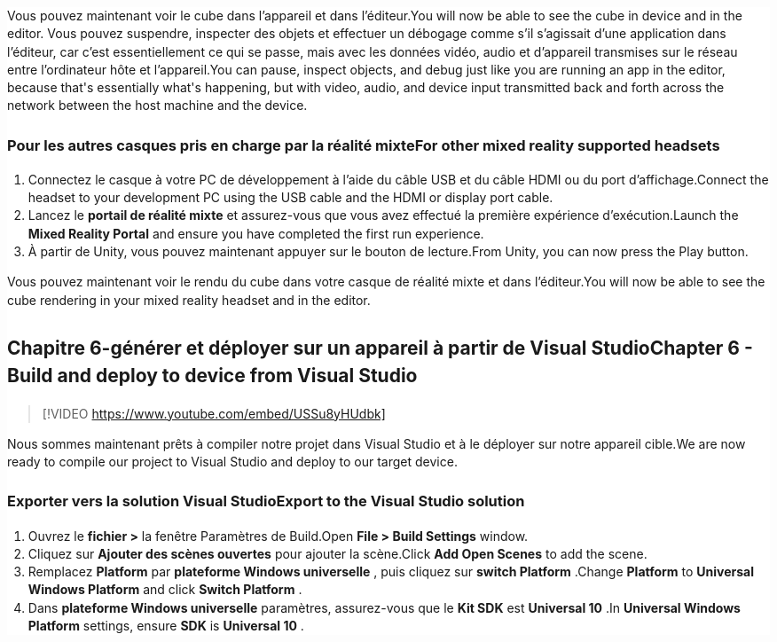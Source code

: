 <span data-ttu-id="3b2df-207">Vous pouvez maintenant voir le cube dans l’appareil et dans l’éditeur.</span><span class="sxs-lookup"><span data-stu-id="3b2df-207">You will now be able to see the cube in device and in the editor.</span></span> <span data-ttu-id="3b2df-208">Vous pouvez suspendre, inspecter des objets et effectuer un débogage comme s’il s’agissait d’une application dans l’éditeur, car c’est essentiellement ce qui se passe, mais avec les données vidéo, audio et d’appareil transmises sur le réseau entre l’ordinateur hôte et l’appareil.</span><span class="sxs-lookup"><span data-stu-id="3b2df-208">You can pause, inspect objects, and debug just like you are running an app in the editor, because that's essentially what's happening, but with video, audio, and device input transmitted back and forth across the network between the host machine and the device.</span></span>

### <a name="for-other-mixed-reality-supported-headsets"></a><span data-ttu-id="3b2df-209">Pour les autres casques pris en charge par la réalité mixte</span><span class="sxs-lookup"><span data-stu-id="3b2df-209">For other mixed reality supported headsets</span></span>

1. <span data-ttu-id="3b2df-210">Connectez le casque à votre PC de développement à l’aide du câble USB et du câble HDMI ou du port d’affichage.</span><span class="sxs-lookup"><span data-stu-id="3b2df-210">Connect the headset to your development PC using the USB cable and the HDMI or display port cable.</span></span>
2. <span data-ttu-id="3b2df-211">Lancez le **portail de réalité mixte** et assurez-vous que vous avez effectué la première expérience d’exécution.</span><span class="sxs-lookup"><span data-stu-id="3b2df-211">Launch the **Mixed Reality Portal** and ensure you have completed the first run experience.</span></span>
3. <span data-ttu-id="3b2df-212">À partir de Unity, vous pouvez maintenant appuyer sur le bouton de lecture.</span><span class="sxs-lookup"><span data-stu-id="3b2df-212">From Unity, you can now press the Play button.</span></span>

<span data-ttu-id="3b2df-213">Vous pouvez maintenant voir le rendu du cube dans votre casque de réalité mixte et dans l’éditeur.</span><span class="sxs-lookup"><span data-stu-id="3b2df-213">You will now be able to see the cube rendering in your mixed reality headset and in the editor.</span></span>

## <a name="chapter-6---build-and-deploy-to-device-from-visual-studio"></a><span data-ttu-id="3b2df-214">Chapitre 6-générer et déployer sur un appareil à partir de Visual Studio</span><span class="sxs-lookup"><span data-stu-id="3b2df-214">Chapter 6 - Build and deploy to device from Visual Studio</span></span>

>[!VIDEO https://www.youtube.com/embed/USSu8yHUdbk]

<span data-ttu-id="3b2df-215">Nous sommes maintenant prêts à compiler notre projet dans Visual Studio et à le déployer sur notre appareil cible.</span><span class="sxs-lookup"><span data-stu-id="3b2df-215">We are now ready to compile our project to Visual Studio and deploy to our target device.</span></span>

### <a name="export-to-the-visual-studio-solution"></a><span data-ttu-id="3b2df-216">Exporter vers la solution Visual Studio</span><span class="sxs-lookup"><span data-stu-id="3b2df-216">Export to the Visual Studio solution</span></span>

1. <span data-ttu-id="3b2df-217">Ouvrez le **fichier >** la fenêtre Paramètres de Build.</span><span class="sxs-lookup"><span data-stu-id="3b2df-217">Open **File > Build Settings** window.</span></span>
1. <span data-ttu-id="3b2df-218">Cliquez sur **Ajouter des scènes ouvertes** pour ajouter la scène.</span><span class="sxs-lookup"><span data-stu-id="3b2df-218">Click **Add Open Scenes** to add the scene.</span></span>
1. <span data-ttu-id="3b2df-219">Remplacez **Platform** par **plateforme Windows universelle** , puis cliquez sur **switch Platform** .</span><span class="sxs-lookup"><span data-stu-id="3b2df-219">Change **Platform** to **Universal Windows Platform** and click **Switch Platform** .</span></span>
1. <span data-ttu-id="3b2df-220">Dans **plateforme Windows universelle** paramètres, assurez-vous que le **Kit SDK** est **Universal 10** .</span><span class="sxs-lookup"><span data-stu-id="3b2df-220">In **Universal Windows Platform** settings, ensure **SDK** is **Universal 10** .</span></span>